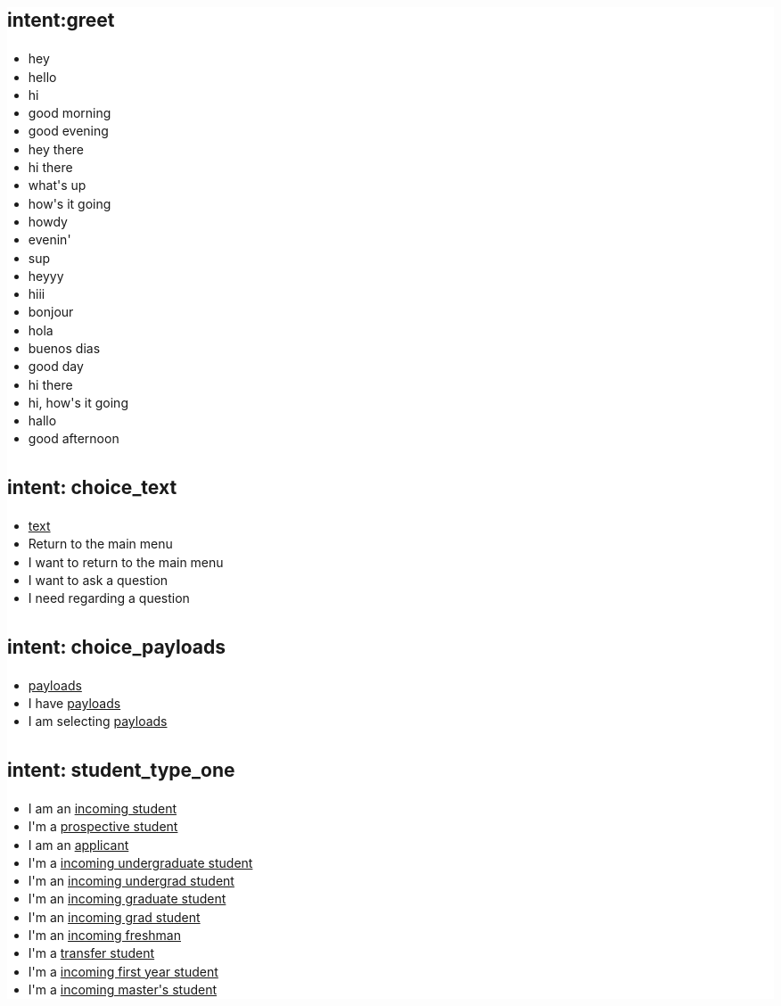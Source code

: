 ## intent:greet
- hey
- hello
- hi
- good morning
- good evening
- hey there
- hi there
- what's up
- how's it going
- howdy
- evenin'
- sup
- heyyy
- hiii
- bonjour
- hola
- buenos dias
- good day
- hi there
- hi, how's it going
- hallo
- good afternoon

## intent: choice_text
- [text](choice)
- Return to the main menu
- I want to return to the main menu
- I want to ask a question
- I need regarding a question

## intent: choice_payloads
- [payloads](choice)
- I have [payloads](choice)
- I am selecting [payloads](choice)

## intent: student_type_one
- I am an [incoming student](student_incoming)
- I'm a [prospective student](student_incoming)
- I am an [applicant](student_incoming)
- I'm a [incoming undergraduate student](student_incoming)
- I'm an [incoming undergrad student](student_incoming)
- I'm an [incoming graduate student](student_incoming)
- I'm an [incoming grad student](student_incoming)
- I'm an [incoming freshman](student_incoming)
- I'm a [transfer student](student_incoming)
- I'm a [incoming first year student](student_incoming)
- I'm a [incoming master's student](student_incoming)
